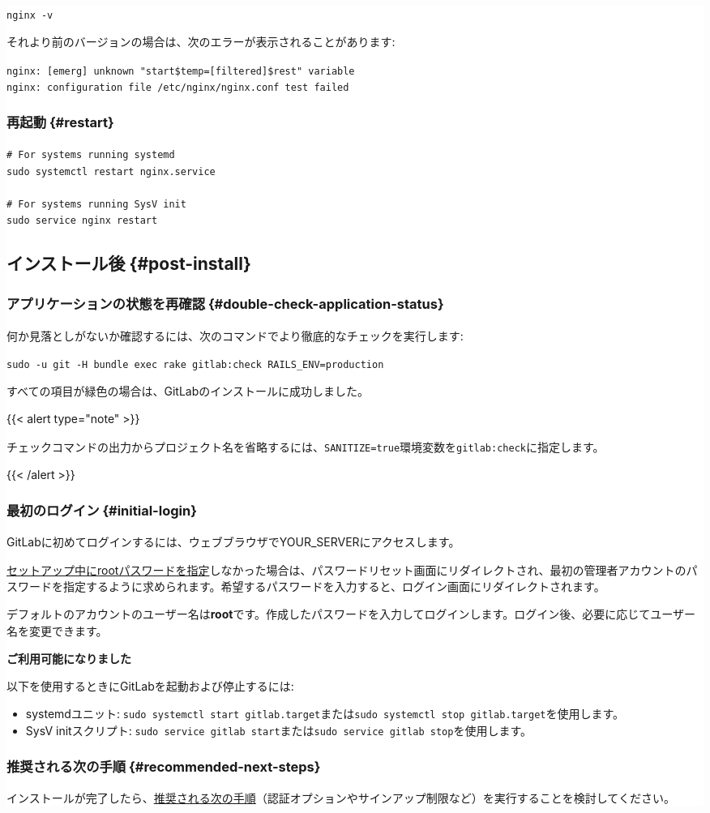 ```shell
nginx -v
```

それより前のバージョンの場合は、次のエラーが表示されることがあります:

```plaintext
nginx: [emerg] unknown "start$temp=[filtered]$rest" variable
nginx: configuration file /etc/nginx/nginx.conf test failed
```

### 再起動 {#restart}

```shell
# For systems running systemd
sudo systemctl restart nginx.service

# For systems running SysV init
sudo service nginx restart
```

## インストール後 {#post-install}

### アプリケーションの状態を再確認 {#double-check-application-status}

何か見落としがないか確認するには、次のコマンドでより徹底的なチェックを実行します:

```shell
sudo -u git -H bundle exec rake gitlab:check RAILS_ENV=production
```

すべての項目が緑色の場合は、GitLabのインストールに成功しました。

{{< alert type="note" >}}

チェックコマンドの出力からプロジェクト名を省略するには、`SANITIZE=true`環境変数を`gitlab:check`に指定します。

{{< /alert >}}

### 最初のログイン {#initial-login}

GitLabに初めてログインするには、ウェブブラウザでYOUR_SERVERにアクセスします。

[セットアップ中にrootパスワードを指定](#initialize-database-and-activate-advanced-features)しなかった場合は、パスワードリセット画面にリダイレクトされ、最初の管理者アカウントのパスワードを指定するように求められます。希望するパスワードを入力すると、ログイン画面にリダイレクトされます。

デフォルトのアカウントのユーザー名は**root**です。作成したパスワードを入力してログインします。ログイン後、必要に応じてユーザー名を変更できます。

**ご利用可能になりました**

以下を使用するときにGitLabを起動および停止するには:

- systemdユニット: `sudo systemctl start gitlab.target`または`sudo systemctl stop gitlab.target`を使用します。
- SysV initスクリプト: `sudo service gitlab start`または`sudo service gitlab stop`を使用します。

### 推奨される次の手順 {#recommended-next-steps}

インストールが完了したら、[推奨される次の手順](../next_steps.md)（認証オプションやサインアップ制限など）を実行することを検討してください。
